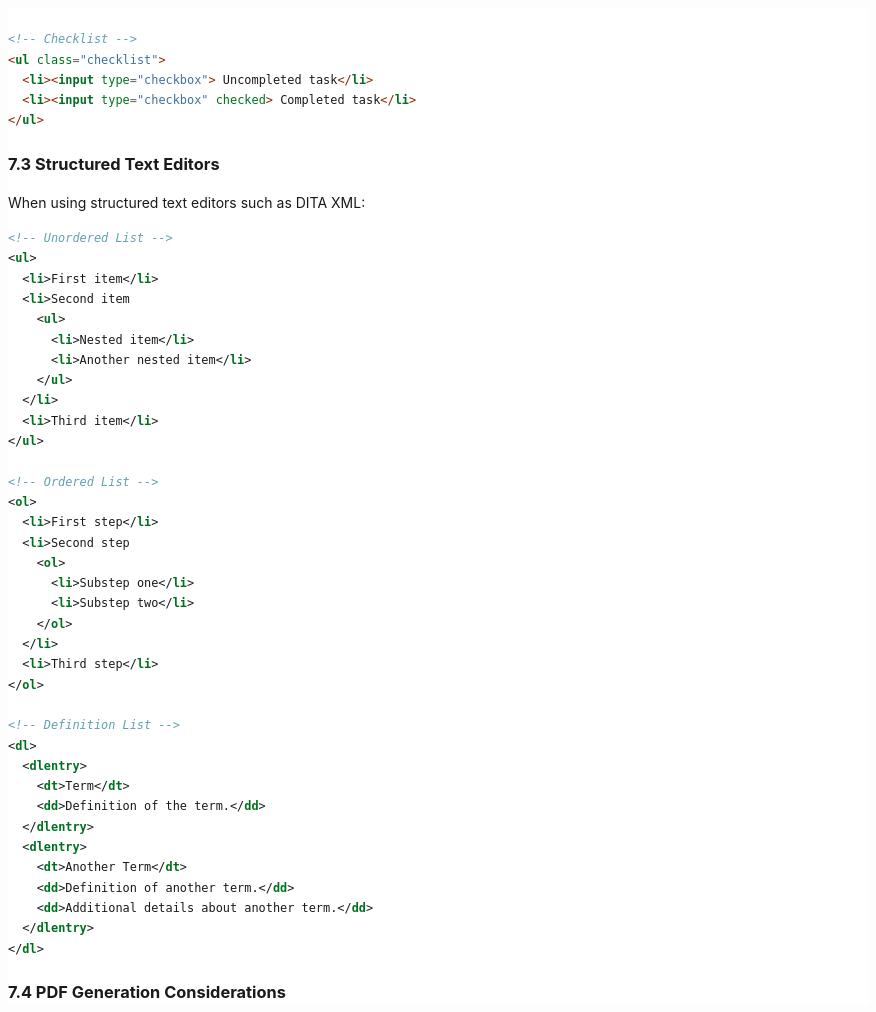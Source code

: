 ```html

<!-- Checklist -->
<ul class="checklist">
  <li><input type="checkbox"> Uncompleted task</li>
  <li><input type="checkbox" checked> Completed task</li>
</ul>
```

### 7.3 Structured Text Editors

When using structured text editors such as DITA XML:

```xml
<!-- Unordered List -->
<ul>
  <li>First item</li>
  <li>Second item
    <ul>
      <li>Nested item</li>
      <li>Another nested item</li>
    </ul>
  </li>
  <li>Third item</li>
</ul>

<!-- Ordered List -->
<ol>
  <li>First step</li>
  <li>Second step
    <ol>
      <li>Substep one</li>
      <li>Substep two</li>
    </ol>
  </li>
  <li>Third step</li>
</ol>

<!-- Definition List -->
<dl>
  <dlentry>
    <dt>Term</dt>
    <dd>Definition of the term.</dd>
  </dlentry>
  <dlentry>
    <dt>Another Term</dt>
    <dd>Definition of another term.</dd>
    <dd>Additional details about another term.</dd>
  </dlentry>
</dl>
```

### 7.4 PDF Generation Considerations
